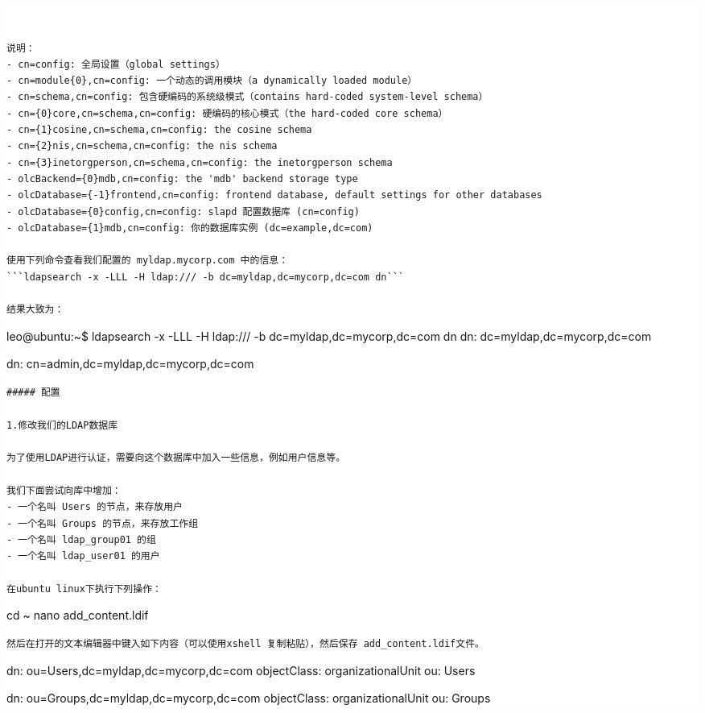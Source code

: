 ```


说明：
- cn=config: 全局设置（global settings）
- cn=module{0},cn=config: 一个动态的调用模块（a dynamically loaded module）
- cn=schema,cn=config: 包含硬编码的系统级模式（contains hard-coded system-level schema）
- cn={0}core,cn=schema,cn=config: 硬编码的核心模式（the hard-coded core schema）
- cn={1}cosine,cn=schema,cn=config: the cosine schema
- cn={2}nis,cn=schema,cn=config: the nis schema
- cn={3}inetorgperson,cn=schema,cn=config: the inetorgperson schema
- olcBackend={0}mdb,cn=config: the 'mdb' backend storage type
- olcDatabase={-1}frontend,cn=config: frontend database, default settings for other databases
- olcDatabase={0}config,cn=config: slapd 配置数据库 (cn=config)
- olcDatabase={1}mdb,cn=config: 你的数据库实例 (dc=example,dc=com)

使用下列命令查看我们配置的 myldap.mycorp.com 中的信息：
```ldapsearch -x -LLL -H ldap:/// -b dc=myldap,dc=mycorp,dc=com dn```

结果大致为：
```
leo@ubuntu:~$ ldapsearch -x -LLL -H ldap:/// -b dc=myldap,dc=mycorp,dc=com dn
dn: dc=myldap,dc=mycorp,dc=com

dn: cn=admin,dc=myldap,dc=mycorp,dc=com
```
##### 配置

1.修改我们的LDAP数据库

为了使用LDAP进行认证，需要向这个数据库中加入一些信息，例如用户信息等。

我们下面尝试向库中增加：
- 一个名叫 Users 的节点，来存放用户
- 一个名叫 Groups 的节点，来存放工作组
- 一个名叫 ldap_group01 的组
- 一个名叫 ldap_user01 的用户

在ubuntu linux下执行下列操作：
```
cd ~
nano add_content.ldif
```
然后在打开的文本编辑器中键入如下内容（可以使用xshell 复制粘贴），然后保存 add_content.ldif文件。

```
dn: ou=Users,dc=myldap,dc=mycorp,dc=com
objectClass: organizationalUnit
ou: Users

dn: ou=Groups,dc=myldap,dc=mycorp,dc=com
objectClass: organizationalUnit
ou: Groups
